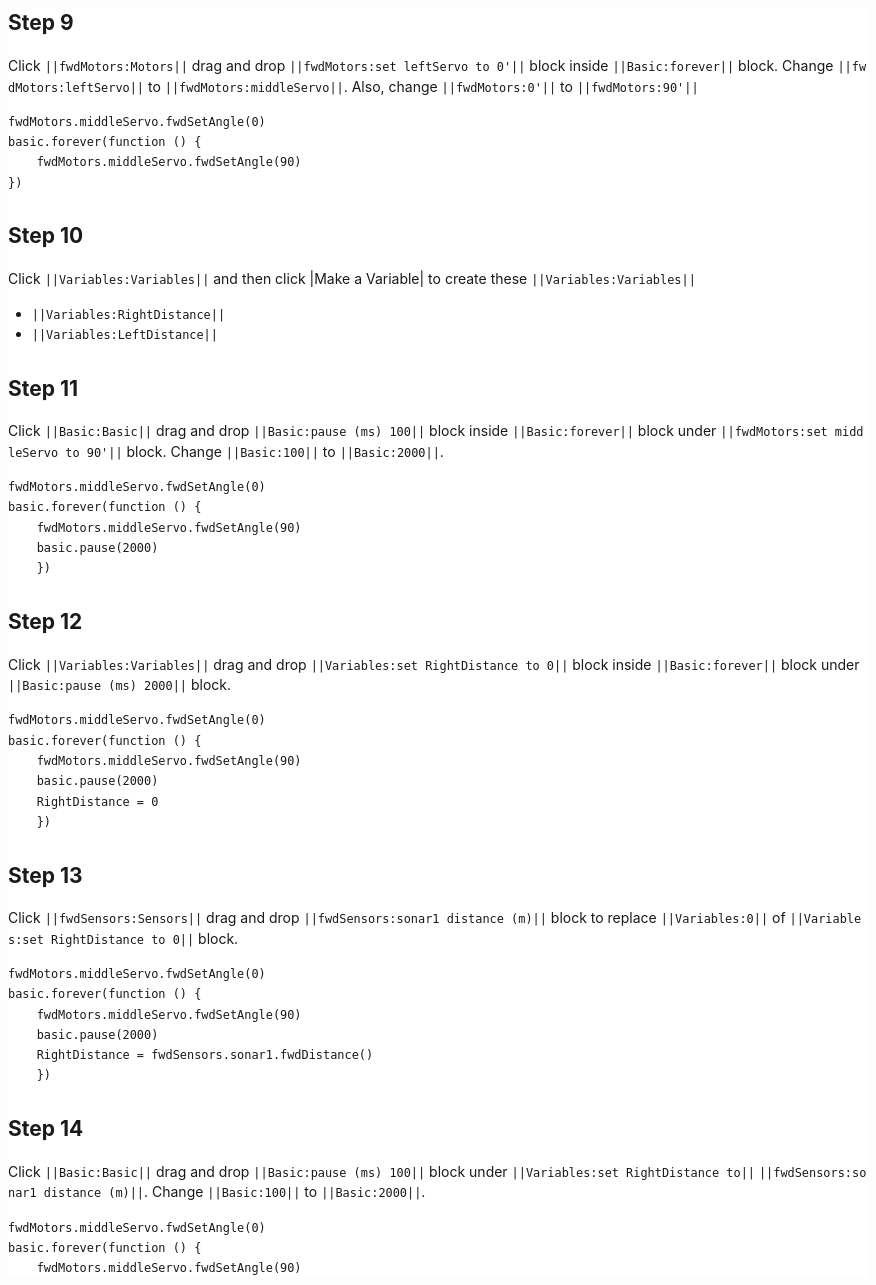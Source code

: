 ## Step 9
Click ``||fwdMotors:Motors||`` drag and drop ``||fwdMotors:set leftServo to 0'||`` block
inside ``||Basic:forever||`` block. Change ``||fwdMotors:leftServo||`` to ``||fwdMotors:middleServo||``.
Also, change ``||fwdMotors:0'||`` to ``||fwdMotors:90'||``
```blocks
fwdMotors.middleServo.fwdSetAngle(0)
basic.forever(function () {
    fwdMotors.middleServo.fwdSetAngle(90)
})
```

## Step 10
Click ``||Variables:Variables||`` and then click |Make a Variable| to create
these ``||Variables:Variables||``
- ``||Variables:RightDistance||``
- ``||Variables:LeftDistance||``

## Step 11
Click ``||Basic:Basic||`` drag and drop ``||Basic:pause (ms) 100||`` block 
inside ``||Basic:forever||`` block under ``||fwdMotors:set middleServo to 90'||`` block. 
Change ``||Basic:100||`` to ``||Basic:2000||``.
```blocks
fwdMotors.middleServo.fwdSetAngle(0)
basic.forever(function () {
    fwdMotors.middleServo.fwdSetAngle(90)
    basic.pause(2000)
    })
```

## Step 12
Click ``||Variables:Variables||`` drag and drop ``||Variables:set RightDistance to 0||`` block
inside ``||Basic:forever||`` block under ``||Basic:pause (ms) 2000||`` block.
```blocks
fwdMotors.middleServo.fwdSetAngle(0)
basic.forever(function () {
    fwdMotors.middleServo.fwdSetAngle(90)
    basic.pause(2000)
    RightDistance = 0
    })
```
## Step 13
Click ``||fwdSensors:Sensors||`` drag and drop ``||fwdSensors:sonar1 distance (m)||`` block 
to replace ``||Variables:0||`` of ``||Variables:set RightDistance to 0||`` block. 
```blocks
fwdMotors.middleServo.fwdSetAngle(0)
basic.forever(function () {
    fwdMotors.middleServo.fwdSetAngle(90)
    basic.pause(2000)
    RightDistance = fwdSensors.sonar1.fwdDistance()
    })
```
## Step 14
Click ``||Basic:Basic||`` drag and drop ``||Basic:pause (ms) 100||`` block
under ``||Variables:set RightDistance to||`` ``||fwdSensors:sonar1 distance (m)||``.
Change ``||Basic:100||`` to ``||Basic:2000||``.
```blocks
fwdMotors.middleServo.fwdSetAngle(0)
basic.forever(function () {
    fwdMotors.middleServo.fwdSetAngle(90)
```